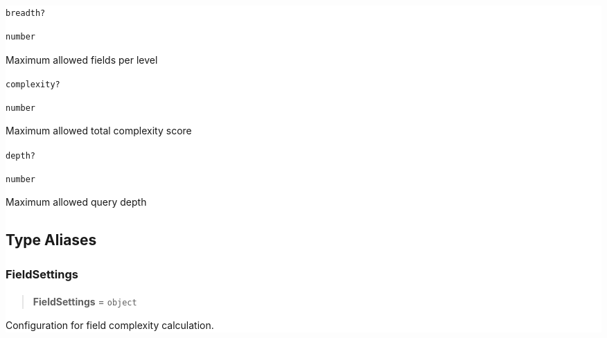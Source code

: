 <a id="breadth-1"></a> `breadth?`

</td>
<td>

`number`

</td>
<td>

Maximum allowed fields per level

</td>
</tr>
<tr>
<td>

<a id="complexity-1"></a> `complexity?`

</td>
<td>

`number`

</td>
<td>

Maximum allowed total complexity score

</td>
</tr>
<tr>
<td>

<a id="depth-1"></a> `depth?`

</td>
<td>

`number`

</td>
<td>

Maximum allowed query depth

</td>
</tr>
</tbody>
</table>

## Type Aliases

### FieldSettings

> **FieldSettings** = `object`

Configuration for field complexity calculation.
